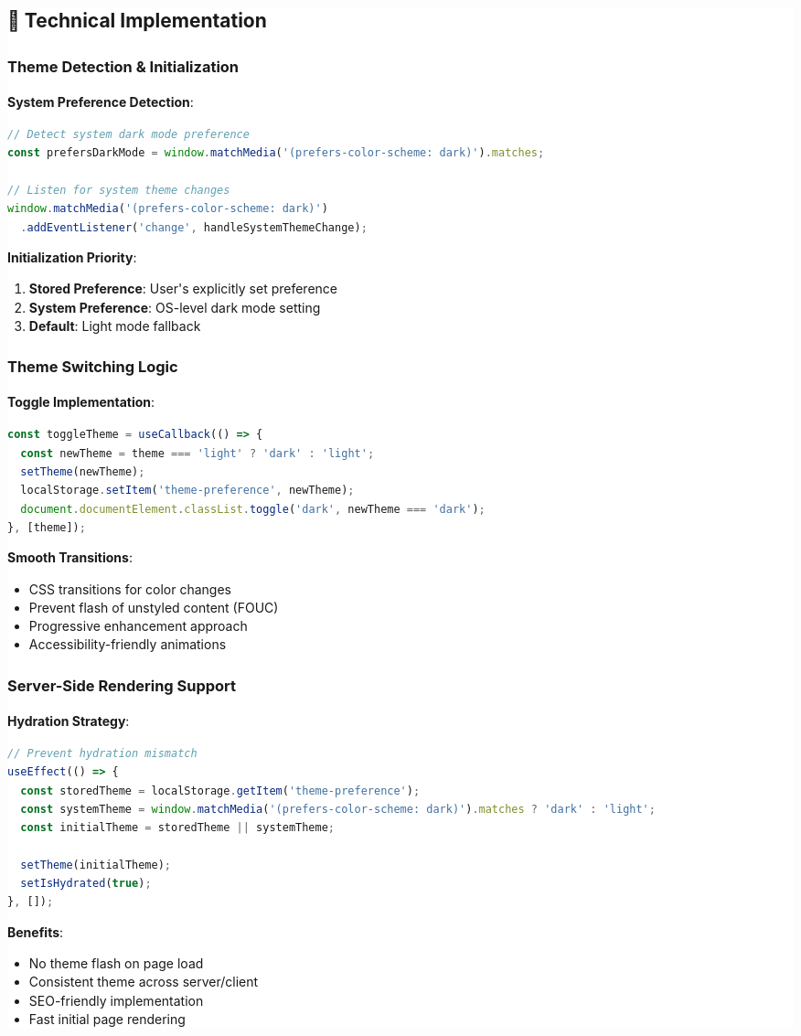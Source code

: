 ## 🔧 Technical Implementation

### Theme Detection & Initialization

**System Preference Detection**:
```javascript
// Detect system dark mode preference
const prefersDarkMode = window.matchMedia('(prefers-color-scheme: dark)').matches;

// Listen for system theme changes
window.matchMedia('(prefers-color-scheme: dark)')
  .addEventListener('change', handleSystemThemeChange);
```

**Initialization Priority**:
1. **Stored Preference**: User's explicitly set preference
2. **System Preference**: OS-level dark mode setting
3. **Default**: Light mode fallback

### Theme Switching Logic

**Toggle Implementation**:
```javascript
const toggleTheme = useCallback(() => {
  const newTheme = theme === 'light' ? 'dark' : 'light';
  setTheme(newTheme);
  localStorage.setItem('theme-preference', newTheme);
  document.documentElement.classList.toggle('dark', newTheme === 'dark');
}, [theme]);
```

**Smooth Transitions**:
- CSS transitions for color changes
- Prevent flash of unstyled content (FOUC)
- Progressive enhancement approach
- Accessibility-friendly animations

### Server-Side Rendering Support

**Hydration Strategy**:
```javascript
// Prevent hydration mismatch
useEffect(() => {
  const storedTheme = localStorage.getItem('theme-preference');
  const systemTheme = window.matchMedia('(prefers-color-scheme: dark)').matches ? 'dark' : 'light';
  const initialTheme = storedTheme || systemTheme;
  
  setTheme(initialTheme);
  setIsHydrated(true);
}, []);
```

**Benefits**:
- No theme flash on page load
- Consistent theme across server/client
- SEO-friendly implementation
- Fast initial page rendering
